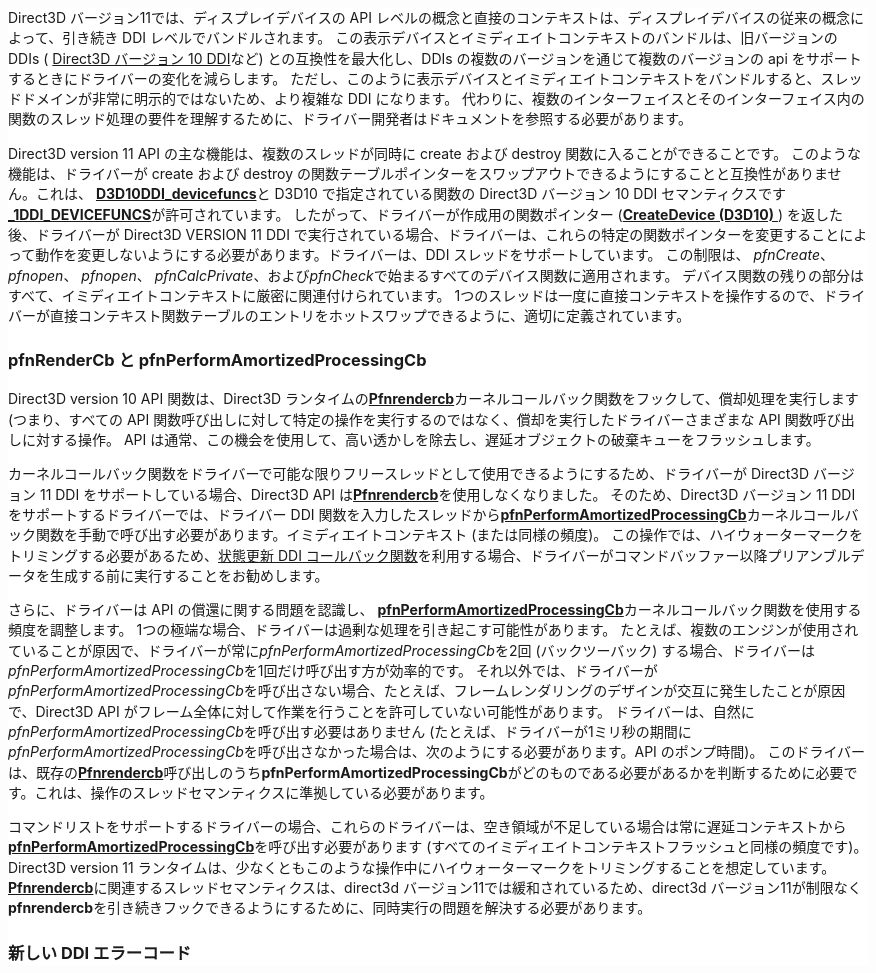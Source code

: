 Direct3D バージョン11では、ディスプレイデバイスの API レベルの概念と直接のコンテキストは、ディスプレイデバイスの従来の概念によって、引き続き DDI レベルでバンドルされます。 この表示デバイスとイミディエイトコンテキストのバンドルは、旧バージョンの DDIs ( [Direct3D バージョン 10 DDI](https://docs.microsoft.com/windows-hardware/drivers/ddi/index)など) との互換性を最大化し、DDIs の複数のバージョンを通じて複数のバージョンの api をサポートするときにドライバーの変化を減らします。 ただし、このように表示デバイスとイミディエイトコンテキストをバンドルすると、スレッドドメインが非常に明示的ではないため、より複雑な DDI になります。 代わりに、複数のインターフェイスとそのインターフェイス内の関数のスレッド処理の要件を理解するために、ドライバー開発者はドキュメントを参照する必要があります。

Direct3D version 11 API の主な機能は、複数のスレッドが同時に create および destroy 関数に入ることができることです。 このような機能は、ドライバーが create および destroy の関数テーブルポインターをスワップアウトできるようにすることと互換性がありません。これは、 [**D3D10DDI\_devicefuncs**](https://docs.microsoft.com/windows-hardware/drivers/ddi/d3d10umddi/ns-d3d10umddi-d3d10ddi_devicefuncs)と D3D10 で指定されている関数の Direct3D バージョン 10 DDI セマンティクスです[ **\_1DDI\_DEVICEFUNCS**](https://docs.microsoft.com/windows-hardware/drivers/ddi/d3d10umddi/ns-d3d10umddi-d3d10_1ddi_devicefuncs)が許可されています。 したがって、ドライバーが作成用の関数ポインター ([**CreateDevice (D3D10)** ](https://docs.microsoft.com/windows-hardware/drivers/ddi/d3d10umddi/nc-d3d10umddi-pfnd3d10ddi_createdevice)) を返した後、ドライバーが Direct3D VERSION 11 DDI で実行されている場合、ドライバーは、これらの特定の関数ポインターを変更することによって動作を変更しないようにする必要があります。ドライバーは、DDI スレッドをサポートしています。 この制限は、 *pfnCreate*、 *pfnopen*、 *pfnopen*、 *pfnCalcPrivate*、および*pfnCheck*で始まるすべてのデバイス関数に適用されます。 デバイス関数の残りの部分はすべて、イミディエイトコンテキストに厳密に関連付けられています。 1つのスレッドは一度に直接コンテキストを操作するので、ドライバーが直接コンテキスト関数テーブルのエントリをホットスワップできるように、適切に定義されています。

### <a name="pfnrendercb-versus-pfnperformamortizedprocessingcb"></a>pfnRenderCb と pfnPerformAmortizedProcessingCb

Direct3D version 10 API 関数は、Direct3D ランタイムの[**Pfnrendercb**](https://docs.microsoft.com/windows-hardware/drivers/ddi/d3dumddi/nc-d3dumddi-pfnd3dddi_rendercb)カーネルコールバック関数をフックして、償却処理を実行します (つまり、すべての API 関数呼び出しに対して特定の操作を実行するのではなく、償却を実行したドライバーさまざまな API 関数呼び出しに対する操作。 API は通常、この機会を使用して、高い透かしを除去し、遅延オブジェクトの破棄キューをフラッシュします。

カーネルコールバック関数をドライバーで可能な限りフリースレッドとして使用できるようにするため、ドライバーが Direct3D バージョン 11 DDI をサポートしている場合、Direct3D API は[**Pfnrendercb**](https://docs.microsoft.com/windows-hardware/drivers/ddi/d3dumddi/nc-d3dumddi-pfnd3dddi_rendercb)を使用しなくなりました。 そのため、Direct3D バージョン 11 DDI をサポートするドライバーでは、ドライバー DDI 関数を入力したスレッドから[**pfnPerformAmortizedProcessingCb**](https://docs.microsoft.com/windows-hardware/drivers/ddi/d3d10umddi/nc-d3d10umddi-pfnd3d11ddi_perform_amortized_processing_cb)カーネルコールバック関数を手動で呼び出す必要があります。イミディエイトコンテキスト (または同様の頻度)。 この操作では、ハイウォーターマークをトリミングする必要があるため、[状態更新 DDI コールバック関数](https://docs.microsoft.com/windows-hardware/drivers/ddi/index)を利用する場合、ドライバーがコマンドバッファー以降プリアンブルデータを生成する前に実行することをお勧めします。

さらに、ドライバーは API の償還に関する問題を認識し、 [**pfnPerformAmortizedProcessingCb**](https://docs.microsoft.com/windows-hardware/drivers/ddi/d3d10umddi/nc-d3d10umddi-pfnd3d11ddi_perform_amortized_processing_cb)カーネルコールバック関数を使用する頻度を調整します。 1つの極端な場合、ドライバーは過剰な処理を引き起こす可能性があります。 たとえば、複数のエンジンが使用されていることが原因で、ドライバーが常に*pfnPerformAmortizedProcessingCb*を2回 (バックツーバック) する場合、ドライバーは*pfnPerformAmortizedProcessingCb*を1回だけ呼び出す方が効率的です。 それ以外では、ドライバーが*pfnPerformAmortizedProcessingCb*を呼び出さない場合、たとえば、フレームレンダリングのデザインが交互に発生したことが原因で、Direct3D API がフレーム全体に対して作業を行うことを許可していない可能性があります。 ドライバーは、自然に*pfnPerformAmortizedProcessingCb*を呼び出す必要はありません (たとえば、ドライバーが1ミリ秒の期間に*pfnPerformAmortizedProcessingCb*を呼び出さなかった場合は、次のようにする必要があります。API のポンプ時間)。 このドライバーは、既存の[**Pfnrendercb**](https://docs.microsoft.com/windows-hardware/drivers/ddi/d3dumddi/nc-d3dumddi-pfnd3dddi_rendercb)呼び出しのうち**pfnPerformAmortizedProcessingCb**がどのものである必要があるかを判断するために必要です。これは、操作のスレッドセマンティクスに準拠している必要があります。

コマンドリストをサポートするドライバーの場合、これらのドライバーは、空き領域が不足している場合は常に遅延コンテキストから[**pfnPerformAmortizedProcessingCb**](https://docs.microsoft.com/windows-hardware/drivers/ddi/d3d10umddi/nc-d3d10umddi-pfnd3d11ddi_perform_amortized_processing_cb)を呼び出す必要があります (すべてのイミディエイトコンテキストフラッシュと同様の頻度です)。 Direct3D version 11 ランタイムは、少なくともこのような操作中にハイウォーターマークをトリミングすることを想定しています。 [**Pfnrendercb**](https://docs.microsoft.com/windows-hardware/drivers/ddi/d3dumddi/nc-d3dumddi-pfnd3dddi_rendercb)に関連するスレッドセマンティクスは、direct3d バージョン11では緩和されているため、direct3d バージョン11が制限なく**pfnrendercb**を引き続きフックできるようにするために、同時実行の問題を解決する必要があります。

### <a name="new-ddi-error-code"></a>新しい DDI エラーコード
